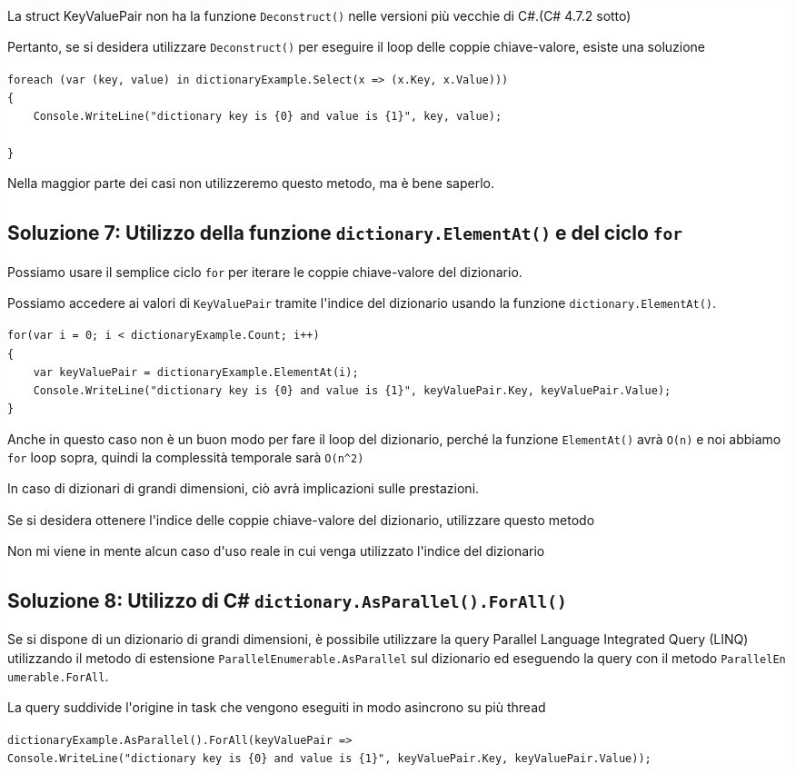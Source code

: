 
La struct KeyValuePair non ha la funzione `Deconstruct()` nelle versioni più vecchie di C#.(C# 4.7.2 sotto) 

Pertanto, se si desidera utilizzare `Deconstruct()` per eseguire il loop delle coppie chiave-valore, esiste una soluzione 

```
foreach (var (key, value) in dictionaryExample.Select(x => (x.Key, x.Value)))
{
    Console.WriteLine("dictionary key is {0} and value is {1}", key, value);

}
```

Nella maggior parte dei casi non utilizzeremo questo metodo, ma è bene saperlo.

## Soluzione 7: Utilizzo della funzione `dictionary.ElementAt()` e del ciclo `for` 

Possiamo usare il semplice ciclo `for` per iterare le coppie chiave-valore del dizionario.

Possiamo accedere ai valori di `KeyValuePair` tramite l'indice del dizionario usando la funzione `dictionary.ElementAt()`.

```
for(var i = 0; i < dictionaryExample.Count; i++)
{
    var keyValuePair = dictionaryExample.ElementAt(i);
    Console.WriteLine("dictionary key is {0} and value is {1}", keyValuePair.Key, keyValuePair.Value);
}
```

Anche in questo caso non è un buon modo per fare il loop del dizionario, perché la funzione `ElementAt()` avrà `O(n)` e noi abbiamo `for` loop sopra, quindi la complessità temporale sarà `O(n^2)` 

In caso di dizionari di grandi dimensioni, ciò avrà implicazioni sulle prestazioni.

Se si desidera ottenere l'indice delle coppie chiave-valore del dizionario, utilizzare questo metodo 

Non mi viene in mente alcun caso d'uso reale in cui venga utilizzato l'indice del dizionario 

## Soluzione 8: Utilizzo di C# `dictionary.AsParallel().ForAll()`

Se si dispone di un dizionario di grandi dimensioni, è possibile utilizzare la query Parallel Language Integrated Query (LINQ) utilizzando il metodo di estensione `ParallelEnumerable.AsParallel` sul dizionario ed eseguendo la query con il metodo `ParallelEnumerable.ForAll`.

La query suddivide l'origine in task che vengono eseguiti in modo asincrono su più thread

```
dictionaryExample.AsParallel().ForAll(keyValuePair => 
Console.WriteLine("dictionary key is {0} and value is {1}", keyValuePair.Key, keyValuePair.Value));
```
